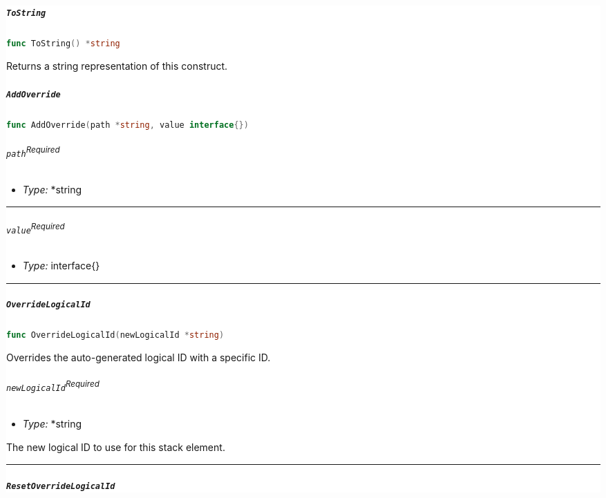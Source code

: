 
##### `ToString` <a name="ToString" id="rhizo-co-terraform-provider-lacework.alertChannelJiraCloud.AlertChannelJiraCloud.toString"></a>

```go
func ToString() *string
```

Returns a string representation of this construct.

##### `AddOverride` <a name="AddOverride" id="rhizo-co-terraform-provider-lacework.alertChannelJiraCloud.AlertChannelJiraCloud.addOverride"></a>

```go
func AddOverride(path *string, value interface{})
```

###### `path`<sup>Required</sup> <a name="path" id="rhizo-co-terraform-provider-lacework.alertChannelJiraCloud.AlertChannelJiraCloud.addOverride.parameter.path"></a>

- *Type:* *string

---

###### `value`<sup>Required</sup> <a name="value" id="rhizo-co-terraform-provider-lacework.alertChannelJiraCloud.AlertChannelJiraCloud.addOverride.parameter.value"></a>

- *Type:* interface{}

---

##### `OverrideLogicalId` <a name="OverrideLogicalId" id="rhizo-co-terraform-provider-lacework.alertChannelJiraCloud.AlertChannelJiraCloud.overrideLogicalId"></a>

```go
func OverrideLogicalId(newLogicalId *string)
```

Overrides the auto-generated logical ID with a specific ID.

###### `newLogicalId`<sup>Required</sup> <a name="newLogicalId" id="rhizo-co-terraform-provider-lacework.alertChannelJiraCloud.AlertChannelJiraCloud.overrideLogicalId.parameter.newLogicalId"></a>

- *Type:* *string

The new logical ID to use for this stack element.

---

##### `ResetOverrideLogicalId` <a name="ResetOverrideLogicalId" id="rhizo-co-terraform-provider-lacework.alertChannelJiraCloud.AlertChannelJiraCloud.resetOverrideLogicalId"></a>

